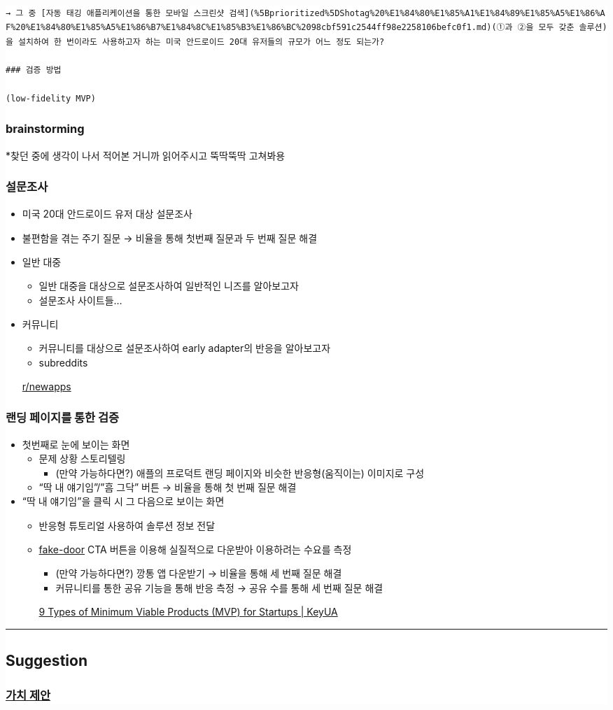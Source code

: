     → 그 중 [자동 태깅 애플리케이션을 통한 모바일 스크린샷 검색](%5Bprioritized%5DShotag%20%E1%84%80%E1%85%A1%E1%84%89%E1%85%A5%E1%86%AF%20%E1%84%80%E1%85%A5%E1%86%B7%E1%84%8C%E1%85%B3%E1%86%BC%2098cbf591c2544ff98e2258106befc0f1.md)(①과 ②을 모두 갖춘 솔루션)을 설치하여 한 번이라도 사용하고자 하는 미국 안드로이드 20대 유저들의 규모가 어느 정도 되는가?
    
    ### 검증 방법
    
    (low-fidelity MVP)
    

### brainstorming

*찾던 중에 생각이 나서 적어본 거니까 읽어주시고 뚝딱뚝딱 고쳐봐용

### 설문조사

- 미국 20대 안드로이드 유저 대상 설문조사
- 불편함을 겪는 주기 질문 → 비율을 통해 첫번째 질문과 두 번째 질문 해결
- 일반 대중
    - 일반 대중을 대상으로 설문조사하여 일반적인 니즈를 알아보고자
    - 설문조사 사이트들…
- 커뮤니티
    - 커뮤니티를 대상으로 설문조사하여 early adapter의 반응을 알아보고자
    - subreddits
    
    [r/newapps](https://www.reddit.com/r/newapps/)
    

### 랜딩 페이지를 통한 검증

- 첫번째로 눈에 보이는 화면
    - 문제 상황 스토리텔링
        - (만약 가능하다면?) 애플의 프로덕트 랜딩 페이지와 비슷한 반응형(움직이는) 이미지로 구성
    - “딱 내 얘기임”/”흠 그닥” 버튼 → 비율을 통해 첫 번째 질문 해결
- “딱 내 얘기임”을 클릭 시 그 다음으로 보이는 화면
    - 반응형 튜토리얼 사용하여 솔루션 정보 전달
    - [fake-door](pmf%E1%84%85%E1%85%B3%E1%86%AF%20%E1%84%88%E1%85%A1%E1%84%85%E1%85%B3%E1%84%80%E1%85%A6%20%E1%84%80%E1%85%A5%E1%86%B7%E1%84%8C%E1%85%B3%E1%86%BC%E1%84%92%E1%85%A1%E1%86%AF%20%E1%84%89%E1%85%AE%20%E1%84%8B%E1%85%B5%E1%86%BB%E1%84%82%E1%85%B3%E1%86%AB%20%E1%84%87%E1%85%A1%E1%86%BC%E1%84%87%E1%85%A5%E1%86%B8%E1%84%83%E1%85%B3%E1%86%AF%2007c14c586064488eafeb2a74b448ebf2.md) CTA 버튼을 이용해 실질적으로 다운받아 이용하려는 수요를 측정
        - (만약 가능하다면?) 깡통 앱 다운받기 → 비율을 통해 세 번째 질문 해결
        - 커뮤니티를 통한 공유 기능을 통해 반응 측정 → 공유 수를 통해 세 번째 질문 해결
        
        [9 Types of Minimum Viable Products (MVP) for Startups | KeyUA](https://keyua.org/blog/types-of-minimum-viable-product/)
        

---

## Suggestion

### [가치 제안](%E1%84%89%E1%85%B3%E1%84%90%E1%85%A1%E1%84%90%E1%85%B3%E1%84%8B%E1%85%A5%E1%86%B8%20%E1%84%89%E1%85%A5%E1%86%BC%E1%84%80%E1%85%A9%E1%86%BC%20%E1%84%87%E1%85%B5%E1%86%AF%E1%84%83%E1%85%B5%E1%86%BC%E1%84%8B%E1%85%B4%20%E1%84%89%E1%85%B5%E1%84%8C%E1%85%A1%E1%86%A8,%20MVT%2060158e62bc8e4cbcbf2ab37c047926d6.md)
